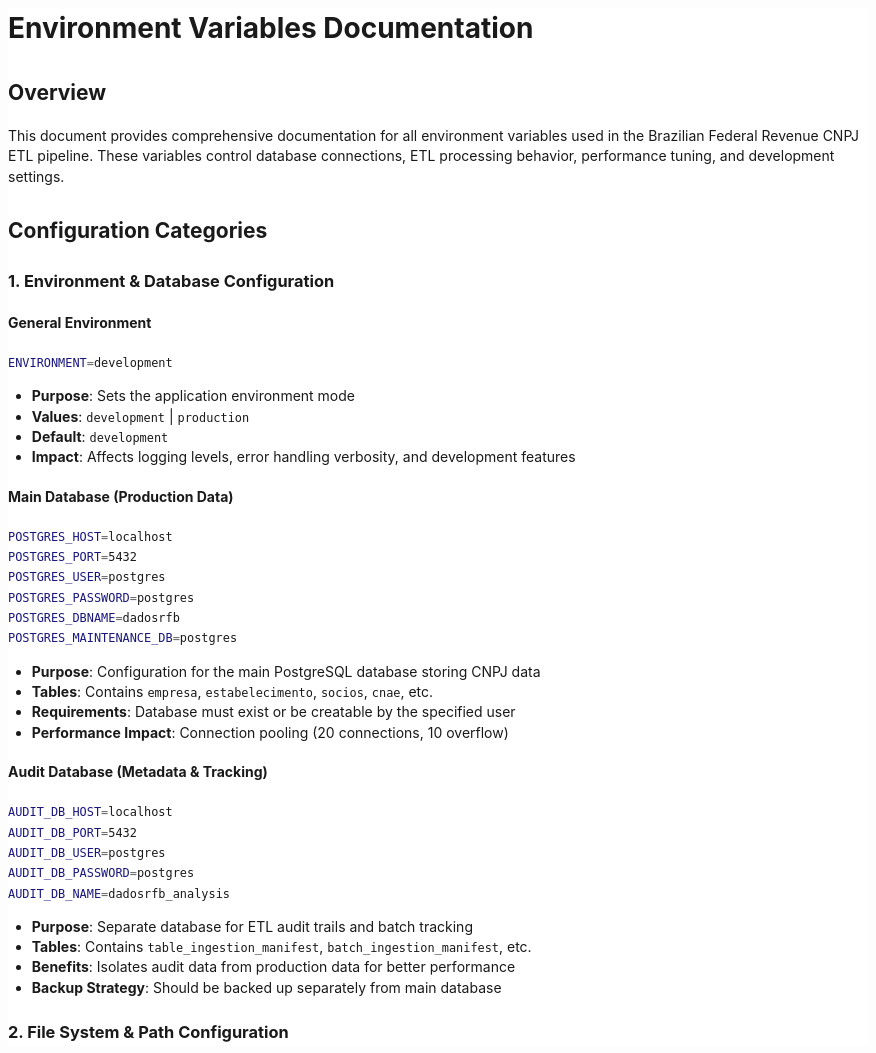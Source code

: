 # Environment Variables Documentation

## Overview

This document provides comprehensive documentation for all environment variables used in the Brazilian Federal Revenue CNPJ ETL pipeline. These variables control database connections, ETL processing behavior, performance tuning, and development settings.

## Configuration Categories

### 1. Environment & Database Configuration

#### General Environment
```bash
ENVIRONMENT=development
```
- **Purpose**: Sets the application environment mode
- **Values**: `development` | `production`
- **Default**: `development`
- **Impact**: Affects logging levels, error handling verbosity, and development features

#### Main Database (Production Data)
```bash
POSTGRES_HOST=localhost
POSTGRES_PORT=5432
POSTGRES_USER=postgres
POSTGRES_PASSWORD=postgres
POSTGRES_DBNAME=dadosrfb
POSTGRES_MAINTENANCE_DB=postgres
```
- **Purpose**: Configuration for the main PostgreSQL database storing CNPJ data
- **Tables**: Contains `empresa`, `estabelecimento`, `socios`, `cnae`, etc.
- **Requirements**: Database must exist or be creatable by the specified user
- **Performance Impact**: Connection pooling (20 connections, 10 overflow)

#### Audit Database (Metadata & Tracking)
```bash
AUDIT_DB_HOST=localhost
AUDIT_DB_PORT=5432
AUDIT_DB_USER=postgres
AUDIT_DB_PASSWORD=postgres
AUDIT_DB_NAME=dadosrfb_analysis
```
- **Purpose**: Separate database for ETL audit trails and batch tracking
- **Tables**: Contains `table_ingestion_manifest`, `batch_ingestion_manifest`, etc.
- **Benefits**: Isolates audit data from production data for better performance
- **Backup Strategy**: Should be backed up separately from main database

### 2. File System & Path Configuration
